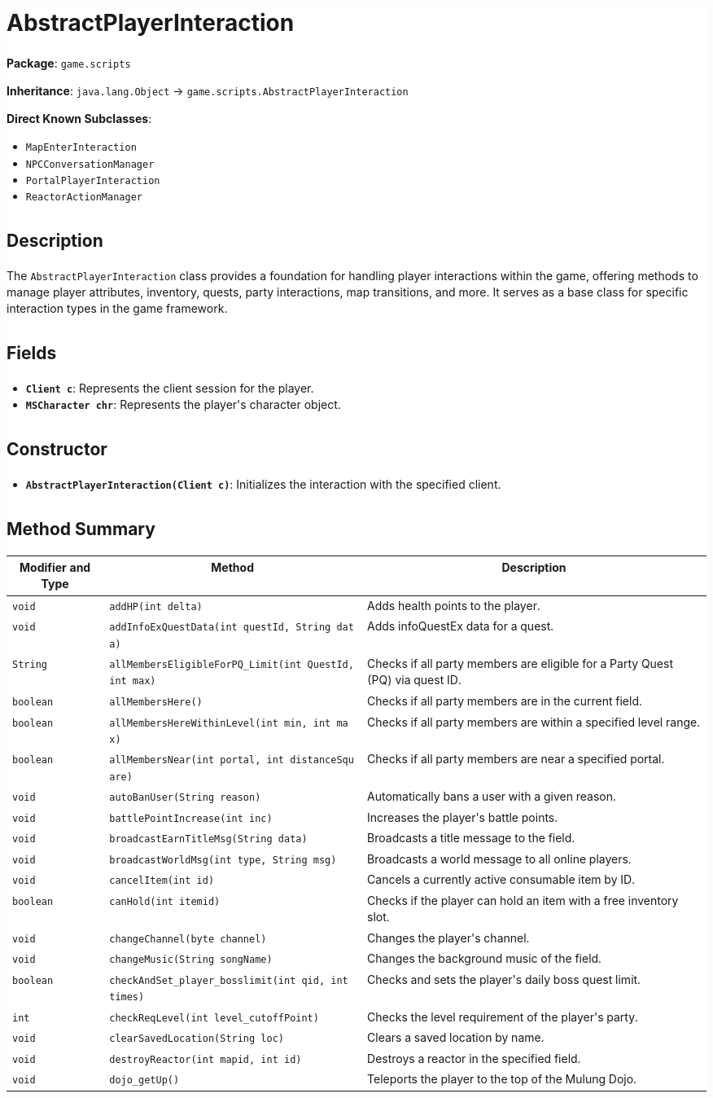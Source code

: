 
# AbstractPlayerInteraction

**Package**: `game.scripts`

**Inheritance**: `java.lang.Object` → `game.scripts.AbstractPlayerInteraction`

**Direct Known Subclasses**:
- `MapEnterInteraction`
- `NPCConversationManager`
- `PortalPlayerInteraction`
- `ReactorActionManager`

## Description
The `AbstractPlayerInteraction` class provides a foundation for handling player interactions within the game, offering methods to manage player attributes, inventory, quests, party interactions, map transitions, and more. It serves as a base class for specific interaction types in the game framework.

## Fields
- **`Client c`**: Represents the client session for the player.
- **`MSCharacter chr`**: Represents the player's character object.

## Constructor
- **`AbstractPlayerInteraction(Client c)`**: Initializes the interaction with the specified client.

## Method Summary
| Modifier and Type | Method | Description |
|-------------------|--------|-------------|
| `void` | `addHP(int delta)` | Adds health points to the player. |
| `void` | `addInfoExQuestData(int questId, String data)` | Adds infoQuestEx data for a quest. |
| `String` | `allMembersEligibleForPQ_Limit(int QuestId, int max)` | Checks if all party members are eligible for a Party Quest (PQ) via quest ID. |
| `boolean` | `allMembersHere()` | Checks if all party members are in the current field. |
| `boolean` | `allMembersHereWithinLevel(int min, int max)` | Checks if all party members are within a specified level range. |
| `boolean` | `allMembersNear(int portal, int distanceSquare)` | Checks if all party members are near a specified portal. |
| `void` | `autoBanUser(String reason)` | Automatically bans a user with a given reason. |
| `void` | `battlePointIncrease(int inc)` | Increases the player's battle points. |
| `void` | `broadcastEarnTitleMsg(String data)` | Broadcasts a title message to the field. |
| `void` | `broadcastWorldMsg(int type, String msg)` | Broadcasts a world message to all online players. |
| `void` | `cancelItem(int id)` | Cancels a currently active consumable item by ID. |
| `boolean` | `canHold(int itemid)` | Checks if the player can hold an item with a free inventory slot. |
| `void` | `changeChannel(byte channel)` | Changes the player's channel. |
| `void` | `changeMusic(String songName)` | Changes the background music of the field. |
| `boolean` | `checkAndSet_player_bosslimit(int qid, int times)` | Checks and sets the player's daily boss quest limit. |
| `int` | `checkReqLevel(int level_cutoffPoint)` | Checks the level requirement of the player's party. |
| `void` | `clearSavedLocation(String loc)` | Clears a saved location by name. |
| `void` | `destroyReactor(int mapid, int id)` | Destroys a reactor in the specified field. |
| `void` | `dojo_getUp()` | Teleports the player to the top of the Mulung Dojo. |